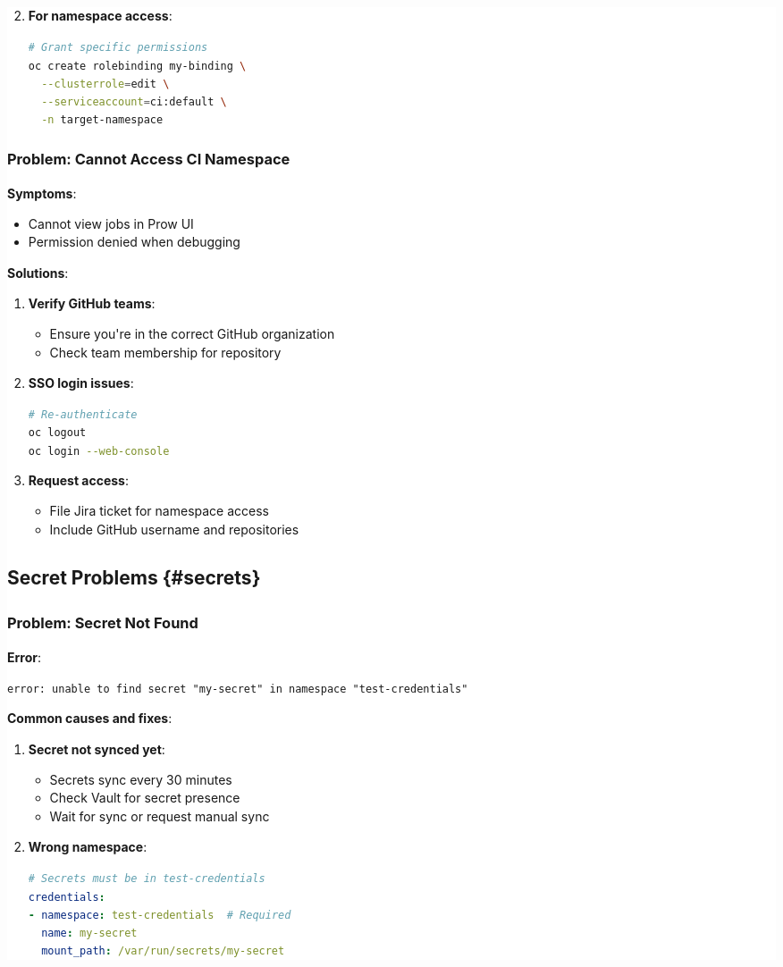 2. **For namespace access**:
   ```bash
   # Grant specific permissions
   oc create rolebinding my-binding \
     --clusterrole=edit \
     --serviceaccount=ci:default \
     -n target-namespace
   ```

### Problem: Cannot Access CI Namespace

**Symptoms**:
- Cannot view jobs in Prow UI
- Permission denied when debugging

**Solutions**:

1. **Verify GitHub teams**:
   - Ensure you're in the correct GitHub organization
   - Check team membership for repository

2. **SSO login issues**:
   ```bash
   # Re-authenticate
   oc logout
   oc login --web-console
   ```

3. **Request access**:
   - File Jira ticket for namespace access
   - Include GitHub username and repositories

## Secret Problems {#secrets}

### Problem: Secret Not Found

**Error**:
```
error: unable to find secret "my-secret" in namespace "test-credentials"
```

**Common causes and fixes**:

1. **Secret not synced yet**:
   - Secrets sync every 30 minutes
   - Check Vault for secret presence
   - Wait for sync or request manual sync

2. **Wrong namespace**:
   ```yaml
   # Secrets must be in test-credentials
   credentials:
   - namespace: test-credentials  # Required
     name: my-secret
     mount_path: /var/run/secrets/my-secret
   ```
